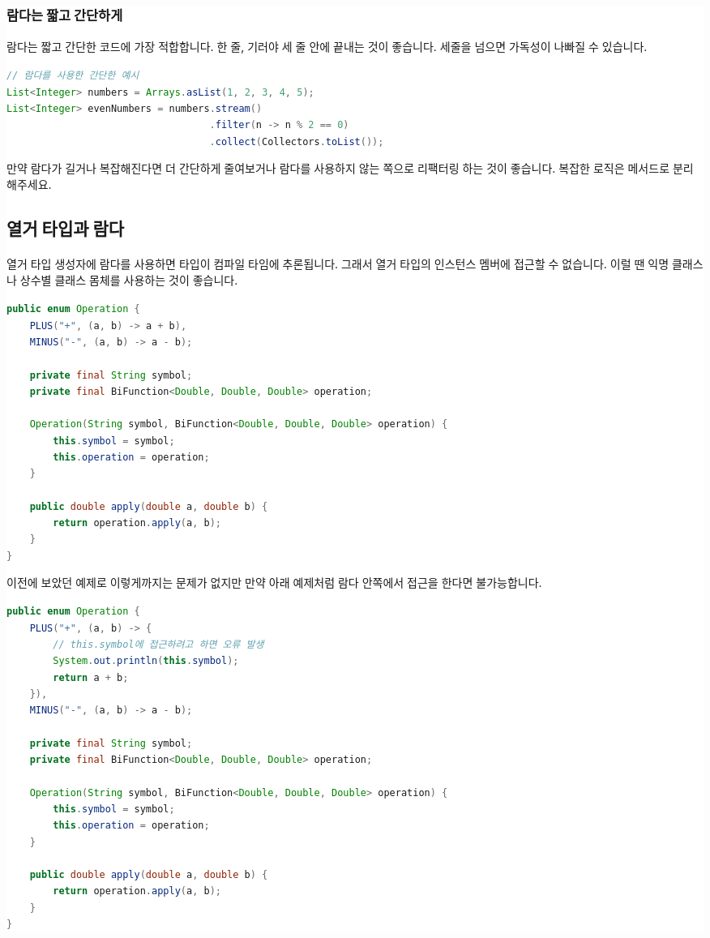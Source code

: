 ### 람다는 짧고 간단하게  

람다는 짧고 간단한 코드에 가장 적합합니다. 한 줄, 기러야 세 줄 안에 끝내는 것이 좋습니다.  세줄을 넘으면 
가독성이 나빠질 수 있습니다.  

```java
// 람다를 사용한 간단한 예시
List<Integer> numbers = Arrays.asList(1, 2, 3, 4, 5);
List<Integer> evenNumbers = numbers.stream()
                                   .filter(n -> n % 2 == 0)
                                   .collect(Collectors.toList());

```


만약 람다가 길거나 복잡해진다면 더 간단하게 줄여보거나 람다를 사용하지 않는 쪽으로 리팩터링 하는 것이 좋습니다.   복잡한 로직은 메서드로 분리해주세요.



## 열거 타입과 람다

열거 타입 생성자에 람다를 사용하면 타입이 컴파일 타임에 추론됩니다.  그래서 열거 타입의 인스턴스 멤버에 접근할 수 없습니다.   이럴 땐 익명 클래스나 상수별 클래스 몸체를 사용하는 것이 좋습니다.  


```java
public enum Operation {
    PLUS("+", (a, b) -> a + b),
    MINUS("-", (a, b) -> a - b);

    private final String symbol;
    private final BiFunction<Double, Double, Double> operation;

    Operation(String symbol, BiFunction<Double, Double, Double> operation) {
        this.symbol = symbol;
        this.operation = operation;
    }

    public double apply(double a, double b) {
        return operation.apply(a, b);
    }
}

```

이전에 보았던 예제로 이렇게까지는 문제가 없지만 만약 아래 예제처럼 람다 안쪽에서 접근을 한다면 불가능합니다. 

```java
public enum Operation {
    PLUS("+", (a, b) -> {
        // this.symbol에 접근하려고 하면 오류 발생
        System.out.println(this.symbol);
        return a + b;
    }),
    MINUS("-", (a, b) -> a - b);

    private final String symbol;
    private final BiFunction<Double, Double, Double> operation;

    Operation(String symbol, BiFunction<Double, Double, Double> operation) {
        this.symbol = symbol;
        this.operation = operation;
    }

    public double apply(double a, double b) {
        return operation.apply(a, b);
    }
}
```
